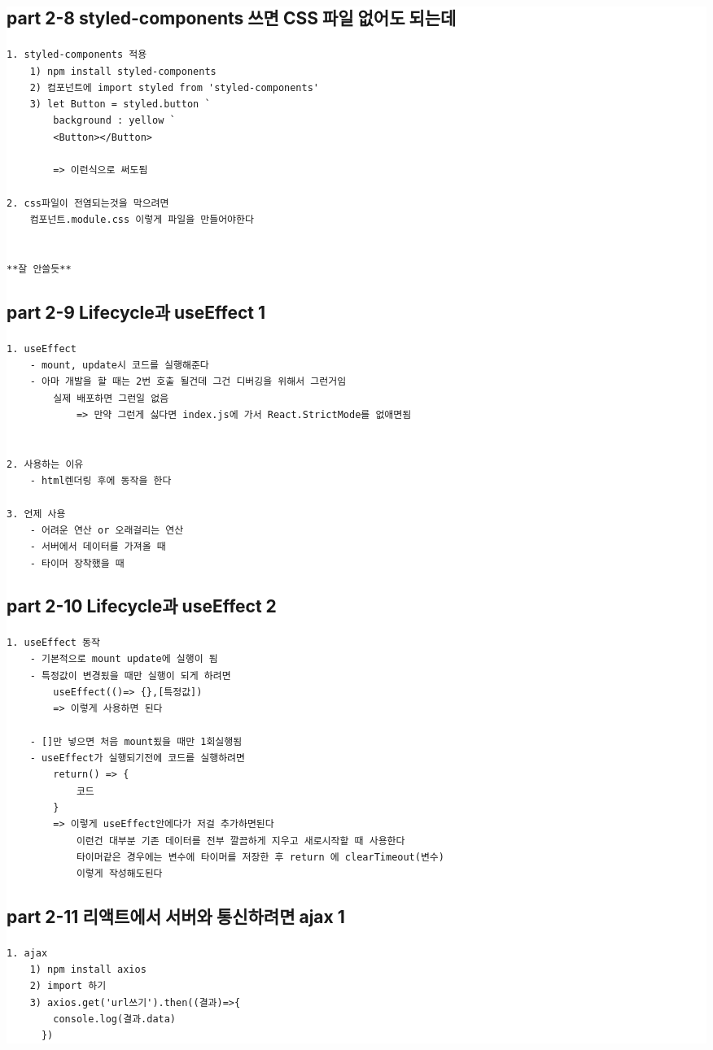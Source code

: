 		
## part 2-8 styled-components 쓰면 CSS 파일 없어도 되는데
	1. styled-components 적용
		1) npm install styled-components
		2) 컴포넌트에 import styled from 'styled-components'
		3) let Button = styled.button `
			background : yellow `
			<Button></Button>
		
			=> 이런식으로 써도됨
			
	2. css파일이 전염되는것을 막으려면
		컴포넌트.module.css 이렇게 파일을 만들어야한다
		
		
	**잘 안쓸듯**
	

## part 2-9 Lifecycle과 useEffect 1
	1. useEffect
		- mount, update시 코드를 실행해준다
		- 아마 개발을 할 때는 2번 호출 될건데 그건 디버깅을 위해서 그런거임
			실제 배포하면 그런일 없음
				=> 만약 그런게 싫다면 index.js에 가서 React.StrictMode를 없애면됨
				
				
	2. 사용하는 이유
		- html렌더링 후에 동작을 한다
	
	3. 언제 사용
		- 어려운 연산 or 오래걸리는 연산
		- 서버에서 데이터를 가져올 때
		- 타이머 장착했을 때
		
		
## part 2-10 Lifecycle과 useEffect 2
	1. useEffect 동작
		- 기본적으로 mount update에 실행이 됨
		- 특정값이 변경됬을 때만 실행이 되게 하려면
			useEffect(()=> {},[특정값])
			=> 이렇게 사용하면 된다
			
		- []만 넣으면 처음 mount됬을 때만 1회실행됨
		- useEffect가 실행되기전에 코드를 실행하려면
			return() => {
				코드
			}
			=> 이렇게 useEffect안에다가 저걸 추가하면된다
				이런건 대부분 기존 데이터를 전부 깔끔하게 지우고 새로시작할 때 사용한다
				타이머같은 경우에는 변수에 타이머를 저장한 후 return 에 clearTimeout(변수)
				이렇게 작성해도된다
				
				
## part 2-11 리액트에서 서버와 통신하려면 ajax 1
	1. ajax
		1) npm install axios 
		2) import 하기
		3) axios.get('url쓰기').then((결과)=>{
			console.log(결과.data)
		  })
